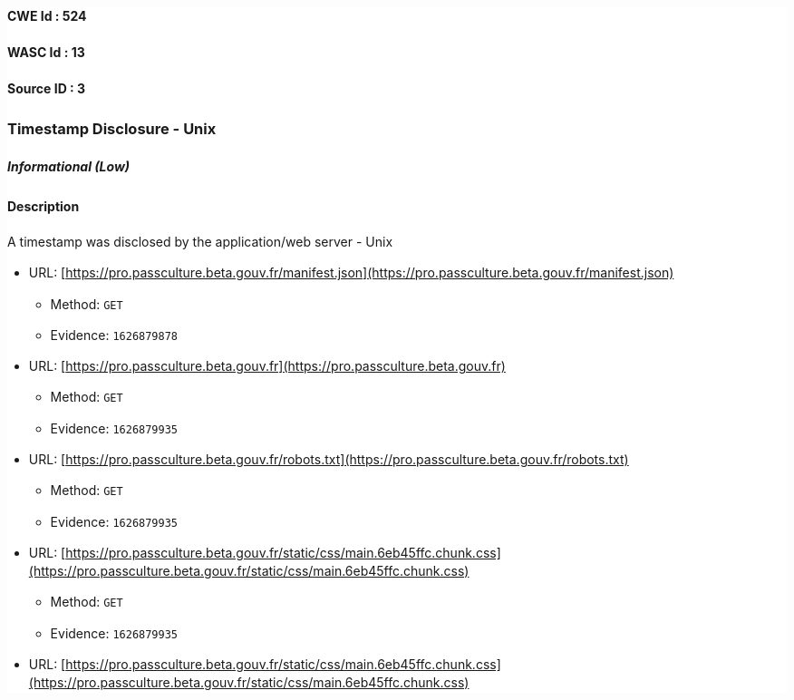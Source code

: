   
#### CWE Id : 524
  
#### WASC Id : 13
  
#### Source ID : 3

  
  
  
  
### Timestamp Disclosure - Unix
##### Informational (Low)
  
  
  
  
#### Description
<p>A timestamp was disclosed by the application/web server - Unix</p>
  
  
  
* URL: [https://pro.passculture.beta.gouv.fr/manifest.json](https://pro.passculture.beta.gouv.fr/manifest.json)
  
  
  * Method: `GET`
  
  
  * Evidence: `1626879878`
  
  
  
  
* URL: [https://pro.passculture.beta.gouv.fr](https://pro.passculture.beta.gouv.fr)
  
  
  * Method: `GET`
  
  
  * Evidence: `1626879935`
  
  
  
  
* URL: [https://pro.passculture.beta.gouv.fr/robots.txt](https://pro.passculture.beta.gouv.fr/robots.txt)
  
  
  * Method: `GET`
  
  
  * Evidence: `1626879935`
  
  
  
  
* URL: [https://pro.passculture.beta.gouv.fr/static/css/main.6eb45ffc.chunk.css](https://pro.passculture.beta.gouv.fr/static/css/main.6eb45ffc.chunk.css)
  
  
  * Method: `GET`
  
  
  * Evidence: `1626879935`
  
  
  
  
* URL: [https://pro.passculture.beta.gouv.fr/static/css/main.6eb45ffc.chunk.css](https://pro.passculture.beta.gouv.fr/static/css/main.6eb45ffc.chunk.css)
  